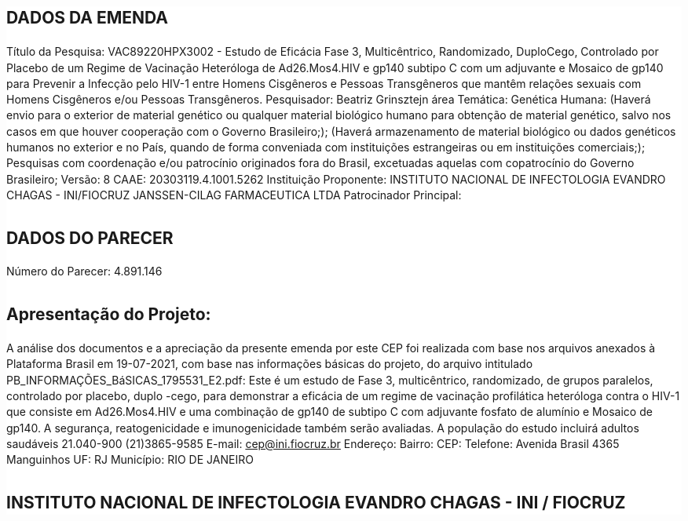## DADOS DA EMENDA
Título da Pesquisa:
VAC89220HPX3002 - Estudo de Eficácia Fase 3, Multicêntrico, Randomizado, DuploCego,  Controlado  por  Placebo    de  um  Regime  de  Vacinação  Heteróloga  de Ad26.Mos4.HIV e gp140 subtipo C com um adjuvante e Mosaico de gp140 para Prevenir a Infecção pelo HIV-1 entre Homens Cisgêneros e Pessoas Transgêneros que mantêm relações sexuais com Homens Cisgêneros e/ou Pessoas Transgêneros.
Pesquisador:
Beatriz Grinsztejn
área Temática:
Genética Humana:
(Haverá envio para o exterior de material genético ou qualquer material biológico humano para obtenção de material genético, salvo nos casos em que houver cooperação com o Governo Brasileiro;);
(Haverá armazenamento de material biológico ou dados genéticos humanos no exterior e no País, quando de forma conveniada com instituições estrangeiras ou em instituições comerciais;);
Pesquisas com coordenação e/ou patrocínio originados fora do Brasil, excetuadas aquelas com copatrocínio do Governo Brasileiro;
Versão: 8
CAAE:
20303119.4.1001.5262
Instituição Proponente: INSTITUTO NACIONAL DE INFECTOLOGIA EVANDRO CHAGAS - INI/FIOCRUZ JANSSEN-CILAG FARMACEUTICA LTDA Patrocinador Principal:
## DADOS DO PARECER
Número do Parecer:
4.891.146
## Apresentação do Projeto:
A análise dos documentos e a apreciação da presente emenda por este CEP foi realizada com base nos arquivos anexados à Plataforma Brasil em 19-07-2021, com base nas informações básicas do projeto, do arquivo intitulado PB\_INFORMAÇÕES\_BáSICAS\_1795531\_E2.pdf:
Este é um estudo de Fase 3, multicêntrico, randomizado, de grupos paralelos, controlado por placebo, duplo -cego, para demonstrar a eficácia de um regime de vacinação profilática heteróloga contra o HIV-1 que consiste em Ad26.Mos4.HIV e uma combinação de gp140 de subtipo C com adjuvante fosfato de alumínio e Mosaico de gp140. A segurança, reatogenicidade e imunogenicidade também serão avaliadas. A população do estudo incluirá adultos saudáveis
21.040-900
(21)3865-9585
E-mail:
cep@ini.fiocruz.br
Endereço:
Bairro:
CEP:
Telefone:
Avenida Brasil 4365
Manguinhos
UF: RJ
Município:
RIO DE JANEIRO
## INSTITUTO NACIONAL DE INFECTOLOGIA EVANDRO CHAGAS - INI / FIOCRUZ
